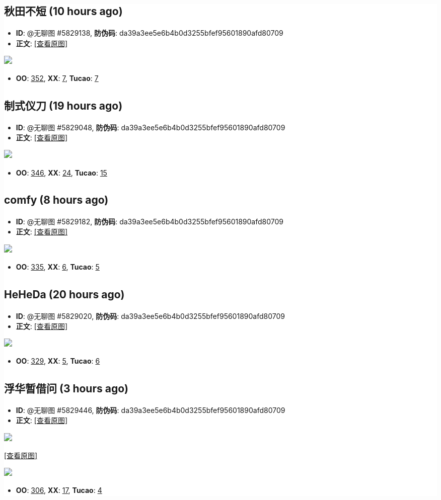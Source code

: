 ## 秋田不短 (10 hours ago) 

- **ID**: @无聊图 #5829138, **防伪码**: da39a3ee5e6b4b0d3255bfef95601890afd80709
- **正文**: [[查看原图]](//img.toto.im/large/008F0GIEly1hxe6jl2bu7j30tz0t2gp3.jpg)  

![](https://img.toto.im/mw600/008F0GIEly1hxe6jl2bu7j30tz0t2gp3.jpg)
- **OO**: [352](https://jandan.net/t/5829138#tucao-like), **XX**: [7](https://jandan.net/t/5829138#tucao-unlike), **Tucao**: [7](https://jandan.net/t/5829138#tucao-list)

## 制式仪刀 (19 hours ago) 

- **ID**: @无聊图 #5829048, **防伪码**: da39a3ee5e6b4b0d3255bfef95601890afd80709
- **正文**: [[查看原图]](//img.toto.im/large/008F0GIEly1hxdqurfcraj30u013ydoe.jpg)  

![](https://img.toto.im/mw600/008F0GIEly1hxdqurfcraj30u013ydoe.jpg)
- **OO**: [346](https://jandan.net/t/5829048#tucao-like), **XX**: [24](https://jandan.net/t/5829048#tucao-unlike), **Tucao**: [15](https://jandan.net/t/5829048#tucao-list)

## comfy (8 hours ago) 

- **ID**: @无聊图 #5829182, **防伪码**: da39a3ee5e6b4b0d3255bfef95601890afd80709
- **正文**: [[查看原图]](//img.toto.im/large/63bd8641ly1hxdbey78iwj20mr19k76j.jpg)  

![](https://img.toto.im/mw600/63bd8641ly1hxdbey78iwj20mr19k76j.jpg)
- **OO**: [335](https://jandan.net/t/5829182#tucao-like), **XX**: [6](https://jandan.net/t/5829182#tucao-unlike), **Tucao**: [5](https://jandan.net/t/5829182#tucao-list)

## HeHeDa (20 hours ago) 

- **ID**: @无聊图 #5829020, **防伪码**: da39a3ee5e6b4b0d3255bfef95601890afd80709
- **正文**: [[查看原图]](//img.toto.im/large/008F0GIEly1hxdq196mo5j30n00kqta4.jpg)  

![](https://img.toto.im/mw600/008F0GIEly1hxdq196mo5j30n00kqta4.jpg)
- **OO**: [329](https://jandan.net/t/5829020#tucao-like), **XX**: [5](https://jandan.net/t/5829020#tucao-unlike), **Tucao**: [6](https://jandan.net/t/5829020#tucao-list)

## 浮华暂借问 (3 hours ago) 

- **ID**: @无聊图 #5829446, **防伪码**: da39a3ee5e6b4b0d3255bfef95601890afd80709
- **正文**: [[查看原图]](//img.toto.im/large/008F0GIEly1hxej06nflfj30u00ivdjy.jpg)  

![](https://img.toto.im/mw600/008F0GIEly1hxej06nflfj30u00ivdjy.jpg)  


[[查看原图]](//img.toto.im/large/008F0GIEly1hxej01dhw7j31o03gwe81.jpg)  

![](https://img.toto.im/mw600/008F0GIEly1hxej01dhw7j31o03gwe81.jpg)
- **OO**: [306](https://jandan.net/t/5829446#tucao-like), **XX**: [17](https://jandan.net/t/5829446#tucao-unlike), **Tucao**: [4](https://jandan.net/t/5829446#tucao-list)
